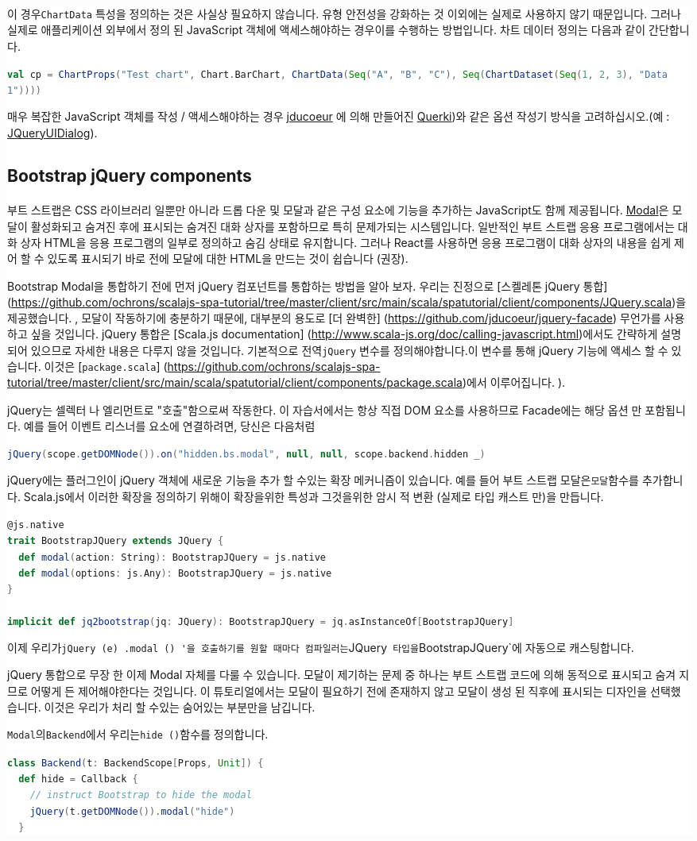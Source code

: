 이 경우`ChartData` 특성을 정의하는 것은 사실상 필요하지 않습니다. 유형 안전성을 강화하는 것 이외에는 실제로 사용하지 않기 때문입니다. 그러나 실제로 애플리케이션 외부에서 정의 된 JavaScript 객체에 액세스해야하는 경우이를 수행하는 방법입니다. 차트 데이터 정의는 다음과 같이 간단합니다.

```scala
val cp = ChartProps("Test chart", Chart.BarChart, ChartData(Seq("A", "B", "C"), Seq(ChartDataset(Seq(1, 2, 3), "Data1"))))
```

매우 복잡한 JavaScript 객체를 작성 / 액세스해야하는 경우 [jducoeur](https://github.com/jducoeur) 에 의해 만들어진 [Querki](https://github.com/jducoeur/jsext/blob/master/src/main/scala/org/querki/jsext/JSOptionBuilder.scala))와 같은 옵션 작성기 방식을 고려하십시오.(예 : [JQueryUIDialog](https://github.com/jducoeur/Querki/blob/master/querki/scalajs/src/main/scala/org/querki/facades/jqueryui/JQueryUIDialog.scala)).

## Bootstrap jQuery components

부트 스트랩은 CSS 라이브러리 일뿐만 아니라 드롭 다운 및 모달과 같은 구성 요소에 기능을 추가하는 JavaScript도 함께 제공됩니다. [Modal](http://getbootstrap.com/javascript/#modals)은 모달이 활성화되고 숨겨진 후에 표시되는 숨겨진 대화 상자를 포함하므로 특히 문제가되는 시스템입니다. 일반적인 부트 스트랩 응용 프로그램에서는 대화 상자 HTML을 응용 프로그램의 일부로 정의하고 숨김 상태로 유지합니다. 그러나 React를 사용하면 응용 프로그램이 대화 상자의 내용을 쉽게 제어 할 수 있도록 표시되기 바로 전에 모달에 대한 HTML을 만드는 것이 쉽습니다 (권장).

Bootstrap Modal을 통합하기 전에 먼저 jQuery 컴포넌트를 통합하는 방법을 알아 보자. 우리는 진정으로 [스켈레톤 jQuery 통합] (https://github.com/ochrons/scalajs-spa-tutorial/tree/master/client/src/main/scala/spatutorial/client/components/JQuery.scala)을 제공했습니다. , 모달이 작동하기에 충분하기 때문에, 대부분의 용도로 [더 완벽한] (https://github.com/jducoeur/jquery-facade) 무언가를 사용하고 싶을 것입니다. jQuery 통합은 [Scala.js documentation] (http://www.scala-js.org/doc/calling-javascript.html)에서도 간략하게 설명되어 있으므로 자세한 내용은 다루지 않을 것입니다. 기본적으로 전역`jQuery` 변수를 정의해야합니다.이 변수를 통해 jQuery 기능에 액세스 할 수 있습니다. 이것은 [`package.scala`] (https://github.com/ochrons/scalajs-spa-tutorial/tree/master/client/src/main/scala/spatutorial/client/components/package.scala)에서 이루어집니다. ).

jQuery는 셀렉터 나 엘리먼트로 "호출"함으로써 작동한다. 이 자습서에서는 항상 직접 DOM 요소를 사용하므로 Facade에는 해당 옵션 만 포함됩니다. 예를 들어 이벤트 리스너를 요소에 연결하려면, 당신은 다음처럼 

```scala
jQuery(scope.getDOMNode()).on("hidden.bs.modal", null, null, scope.backend.hidden _)
```

jQuery에는 플러그인이 jQuery 객체에 새로운 기능을 추가 할 수있는 확장 메커니즘이 있습니다. 예를 들어 부트 스트랩 모달은`모달`함수를 추가합니다. Scala.js에서 이러한 확장을 정의하기 위해이 확장을위한 특성과 그것을위한 암시 적 변환 (실제로 타입 캐스트 만)을 만듭니다.

```scala
@js.native
trait BootstrapJQuery extends JQuery {
  def modal(action: String): BootstrapJQuery = js.native
  def modal(options: js.Any): BootstrapJQuery = js.native
}

implicit def jq2bootstrap(jq: JQuery): BootstrapJQuery = jq.asInstanceOf[BootstrapJQuery]
```

이제 우리가`jQuery (e) .modal () '을 호출하기를 원할 때마다 컴파일러는`JQuery` 타입을`BootstrapJQuery`에 자동으로 캐스팅합니다.

jQuery 통합으로 무장 한 이제 Modal 자체를 다룰 수 있습니다. 모달이 제기하는 문제 중 하나는 부트 스트랩 코드에 의해 동적으로 표시되고 숨겨 지므로 어떻게 든 제어해야한다는 것입니다. 이 튜토리얼에서는 모달이 필요하기 전에 존재하지 않고 모달이 생성 된 직후에 표시되는 디자인을 선택했습니다. 이것은 우리가 처리 할 수있는 숨어있는 부분만을 남깁니다.

`Modal`의`Backend`에서 우리는`hide ()`함수를 정의합니다.

```scala
class Backend(t: BackendScope[Props, Unit]) {
  def hide = Callback {
    // instruct Bootstrap to hide the modal
    jQuery(t.getDOMNode()).modal("hide")
  }
```
